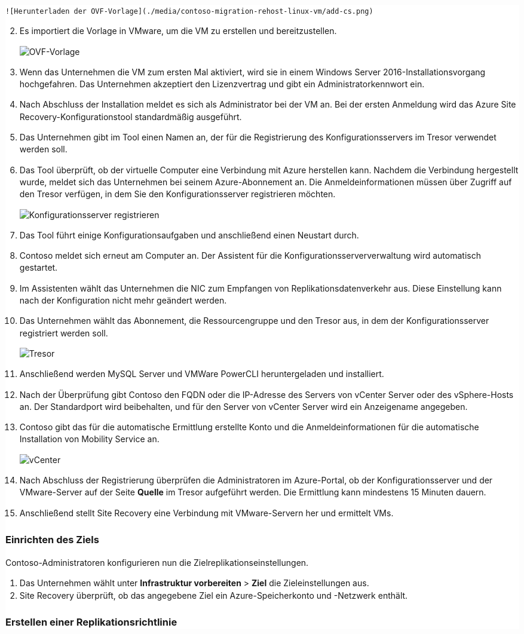     ![Herunterladen der OVF-Vorlage](./media/contoso-migration-rehost-linux-vm/add-cs.png)

2. Es importiert die Vorlage in VMware, um die VM zu erstellen und bereitzustellen.

    ![OVF-Vorlage](./media/contoso-migration-rehost-linux-vm/vcenter-wizard.png)

3. Wenn das Unternehmen die VM zum ersten Mal aktiviert, wird sie in einem Windows Server 2016-Installationsvorgang hochgefahren. Das Unternehmen akzeptiert den Lizenzvertrag und gibt ein Administratorkennwort ein.
4. Nach Abschluss der Installation meldet es sich als Administrator bei der VM an. Bei der ersten Anmeldung wird das Azure Site Recovery-Konfigurationstool standardmäßig ausgeführt.
5. Das Unternehmen gibt im Tool einen Namen an, der für die Registrierung des Konfigurationsservers im Tresor verwendet werden soll.
6. Das Tool überprüft, ob der virtuelle Computer eine Verbindung mit Azure herstellen kann. Nachdem die Verbindung hergestellt wurde, meldet sich das Unternehmen bei seinem Azure-Abonnement an. Die Anmeldeinformationen müssen über Zugriff auf den Tresor verfügen, in dem Sie den Konfigurationsserver registrieren möchten.

    ![Konfigurationsserver registrieren](./media/contoso-migration-rehost-linux-vm/config-server-register2.png)

7. Das Tool führt einige Konfigurationsaufgaben und anschließend einen Neustart durch.
8. Contoso meldet sich erneut am Computer an. Der Assistent für die Konfigurationsserververwaltung wird automatisch gestartet.
9. Im Assistenten wählt das Unternehmen die NIC zum Empfangen von Replikationsdatenverkehr aus. Diese Einstellung kann nach der Konfiguration nicht mehr geändert werden.
10. Das Unternehmen wählt das Abonnement, die Ressourcengruppe und den Tresor aus, in dem der Konfigurationsserver registriert werden soll.

    ![Tresor](./media/contoso-migration-rehost-linux-vm/cswiz1.png) 

11. Anschließend werden MySQL Server und VMWare PowerCLI heruntergeladen und installiert. 
12. Nach der Überprüfung gibt Contoso den FQDN oder die IP-Adresse des Servers von vCenter Server oder des vSphere-Hosts an. Der Standardport wird beibehalten, und für den Server von vCenter Server wird ein Anzeigename angegeben.
13. Contoso gibt das für die automatische Ermittlung erstellte Konto und die Anmeldeinformationen für die automatische Installation von Mobility Service an.

    ![vCenter](./media/contoso-migration-rehost-linux-vm/cswiz2.png)

14. Nach Abschluss der Registrierung überprüfen die Administratoren im Azure-Portal, ob der Konfigurationsserver und der VMware-Server auf der Seite **Quelle** im Tresor aufgeführt werden. Die Ermittlung kann mindestens 15 Minuten dauern. 
15. Anschließend stellt Site Recovery eine Verbindung mit VMware-Servern her und ermittelt VMs.

### <a name="set-up-the-target"></a>Einrichten des Ziels

Contoso-Administratoren konfigurieren nun die Zielreplikationseinstellungen.

1. Das Unternehmen wählt unter **Infrastruktur vorbereiten** > **Ziel** die Zieleinstellungen aus.
2. Site Recovery überprüft, ob das angegebene Ziel ein Azure-Speicherkonto und -Netzwerk enthält.

### <a name="create-a-replication-policy"></a>Erstellen einer Replikationsrichtlinie
